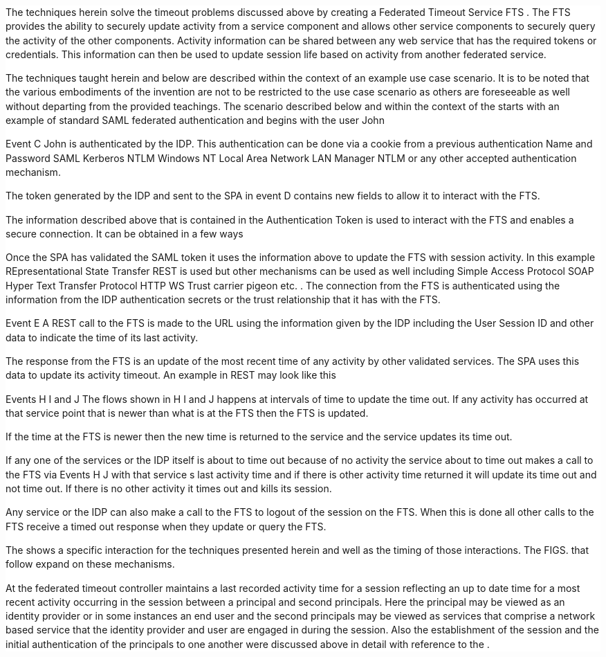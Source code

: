 The techniques herein solve the timeout problems discussed above by creating a Federated Timeout Service FTS . The FTS provides the ability to securely update activity from a service component and allows other service components to securely query the activity of the other components. Activity information can be shared between any web service that has the required tokens or credentials. This information can then be used to update session life based on activity from another federated service.

The techniques taught herein and below are described within the context of an example use case scenario. It is to be noted that the various embodiments of the invention are not to be restricted to the use case scenario as others are foreseeable as well without departing from the provided teachings. The scenario described below and within the context of the starts with an example of standard SAML federated authentication and begins with the user John 

Event C John is authenticated by the IDP. This authentication can be done via a cookie from a previous authentication Name and Password SAML Kerberos NTLM Windows NT Local Area Network LAN Manager NTLM or any other accepted authentication mechanism.

The token generated by the IDP and sent to the SPA in event D contains new fields to allow it to interact with the FTS.

The information described above that is contained in the Authentication Token is used to interact with the FTS and enables a secure connection. It can be obtained in a few ways 

Once the SPA has validated the SAML token it uses the information above to update the FTS with session activity. In this example REpresentational State Transfer REST is used but other mechanisms can be used as well including Simple Access Protocol SOAP Hyper Text Transfer Protocol HTTP WS Trust carrier pigeon etc. . The connection from the FTS is authenticated using the information from the IDP authentication secrets or the trust relationship that it has with the FTS.

Event E A REST call to the FTS is made to the URL using the information given by the IDP including the User Session ID and other data to indicate the time of its last activity.

The response from the FTS is an update of the most recent time of any activity by other validated services. The SPA uses this data to update its activity timeout. An example in REST may look like this 

Events H I and J The flows shown in H I and J happens at intervals of time to update the time out. If any activity has occurred at that service point that is newer than what is at the FTS then the FTS is updated.

If the time at the FTS is newer then the new time is returned to the service and the service updates its time out.

If any one of the services or the IDP itself is about to time out because of no activity the service about to time out makes a call to the FTS via Events H J with that service s last activity time and if there is other activity time returned it will update its time out and not time out. If there is no other activity it times out and kills its session.

Any service or the IDP can also make a call to the FTS to logout of the session on the FTS. When this is done all other calls to the FTS receive a timed out response when they update or query the FTS.

The shows a specific interaction for the techniques presented herein and well as the timing of those interactions. The FIGS. that follow expand on these mechanisms.

At the federated timeout controller maintains a last recorded activity time for a session reflecting an up to date time for a most recent activity occurring in the session between a principal and second principals. Here the principal may be viewed as an identity provider or in some instances an end user and the second principals may be viewed as services that comprise a network based service that the identity provider and user are engaged in during the session. Also the establishment of the session and the initial authentication of the principals to one another were discussed above in detail with reference to the .
